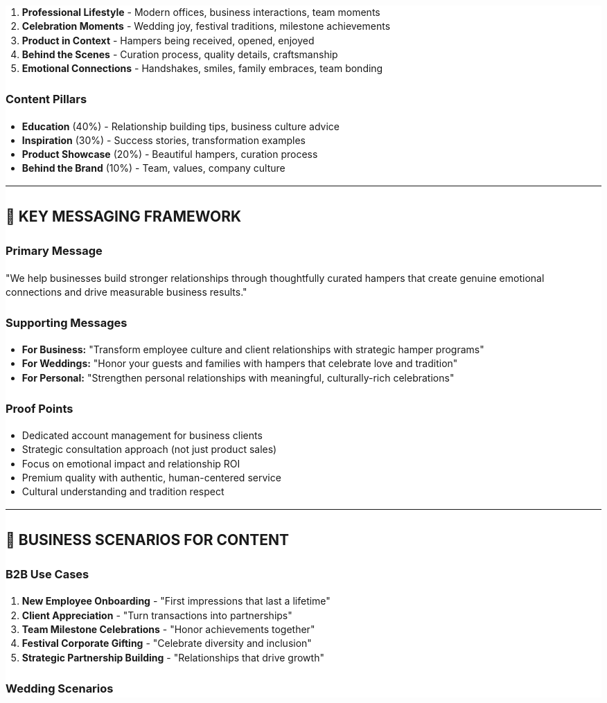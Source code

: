 1. **Professional Lifestyle** - Modern offices, business interactions, team moments
2. **Celebration Moments** - Wedding joy, festival traditions, milestone achievements
3. **Product in Context** - Hampers being received, opened, enjoyed
4. **Behind the Scenes** - Curation process, quality details, craftsmanship
5. **Emotional Connections** - Handshakes, smiles, family embraces, team bonding

### **Content Pillars**

- **Education** (40%) - Relationship building tips, business culture advice
- **Inspiration** (30%) - Success stories, transformation examples
- **Product Showcase** (20%) - Beautiful hampers, curation process
- **Behind the Brand** (10%) - Team, values, company culture

---

## 🎯 **KEY MESSAGING FRAMEWORK**

### **Primary Message**

"We help businesses build stronger relationships through thoughtfully curated hampers that create genuine emotional connections and drive measurable business results."

### **Supporting Messages**

- **For Business:** "Transform employee culture and client relationships with strategic hamper programs"
- **For Weddings:** "Honor your guests and families with hampers that celebrate love and tradition"
- **For Personal:** "Strengthen personal relationships with meaningful, culturally-rich celebrations"

### **Proof Points**

- Dedicated account management for business clients
- Strategic consultation approach (not just product sales)
- Focus on emotional impact and relationship ROI
- Premium quality with authentic, human-centered service
- Cultural understanding and tradition respect

---

## 💼 **BUSINESS SCENARIOS FOR CONTENT**

### **B2B Use Cases**

1. **New Employee Onboarding** - "First impressions that last a lifetime"
2. **Client Appreciation** - "Turn transactions into partnerships"
3. **Team Milestone Celebrations** - "Honor achievements together"
4. **Festival Corporate Gifting** - "Celebrate diversity and inclusion"
5. **Strategic Partnership Building** - "Relationships that drive growth"

### **Wedding Scenarios**
